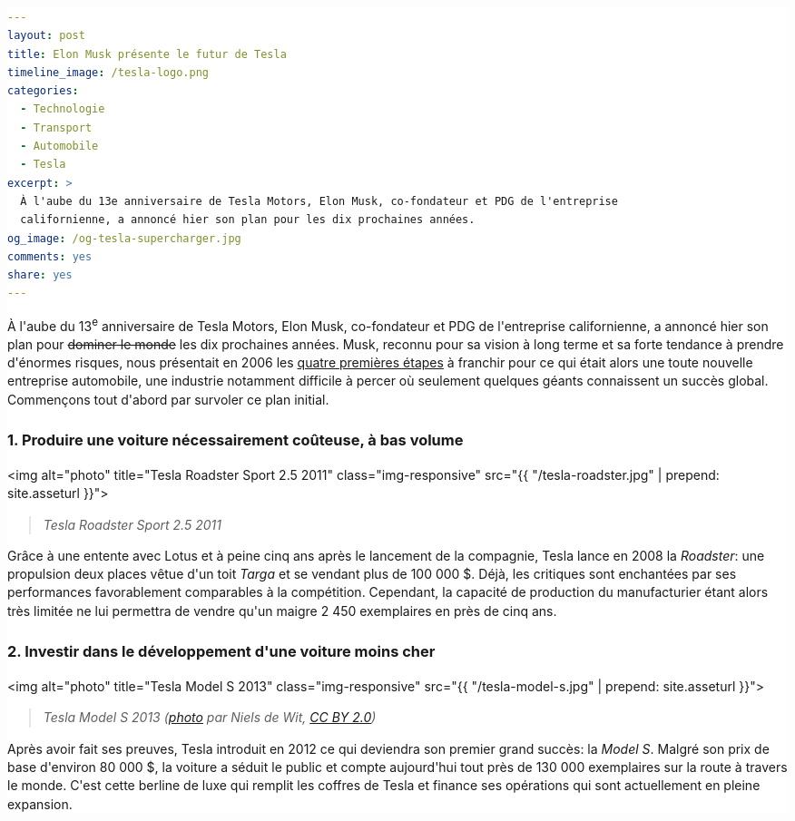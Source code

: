 ```yaml
---
layout: post
title: Elon Musk présente le futur de Tesla
timeline_image: /tesla-logo.png
categories:
  - Technologie
  - Transport
  - Automobile
  - Tesla
excerpt: >
  À l'aube du 13e anniversaire de Tesla Motors, Elon Musk, co-fondateur et PDG de l'entreprise
  californienne, a annoncé hier son plan pour les dix prochaines années.
og_image: /og-tesla-supercharger.jpg
comments: yes
share: yes
---
```


À l'aube du 13<sup>e</sup> anniversaire de Tesla Motors, Elon Musk, co-fondateur et PDG de
l'entreprise californienne, a annoncé hier son plan pour ~~dominer le monde~~ les dix prochaines
années. Musk, reconnu pour sa vision à long terme et sa forte tendance à prendre d'énormes risques,
nous présentait en 2006 les [quatre premières étapes][1] à franchir pour ce qui était alors une
toute nouvelle entreprise automobile, une industrie notamment difficile à percer où seulement
quelques géants connaissent un succès global. Commençons tout d'abord par survoler ce plan initial.

### **1.** Produire une voiture nécessairement coûteuse, à bas volume

<img alt="photo" title="Tesla Roadster Sport 2.5 2011" class="img-responsive" src="{{ "/tesla-roadster.jpg" | prepend: site.asseturl }}">

> *Tesla Roadster Sport 2.5 2011*

Grâce à une entente avec Lotus et à peine cinq ans après le lancement de la compagnie, Tesla lance
en 2008 la *Roadster*: une propulsion deux places vêtue d'un toit *Targa* et se vendant plus de 100
000 $. Déjà, les critiques sont enchantées par ses performances favorablement comparables à la
compétition. Cependant, la capacité de production du manufacturier étant alors très limitée ne lui
permettra de vendre qu'un maigre 2 450 exemplaires en près de cinq ans.

### **2.** Investir dans le développement d'une voiture moins cher

<img alt="photo" title="Tesla Model S 2013" class="img-responsive" src="{{ "/tesla-model-s.jpg" | prepend: site.asseturl }}">

> *Tesla Model S 2013 ([photo](https://www.flickr.com/photos/nielsautos/11322176214/) par Niels de
> Wit, [CC BY 2.0](https://creativecommons.org/licenses/by/2.0/))*

Après avoir fait ses preuves, Tesla introduit en 2012 ce qui deviendra son premier grand succès: la
*Model S*. Malgré son prix de base d'environ 80 000 $, la voiture a séduit le public et compte
aujourd'hui tout près de 130 000 exemplaires sur la route à travers le monde. C'est cette berline de
luxe qui remplit les coffres de Tesla et finance ses opérations qui sont actuellement en pleine
expansion.


[1]: https://www.tesla.com/blog/secret-tesla-motors-master-plan-just-between-you-and-me
[2]: https://www.tesla.com/blog/master-plan-part-deux